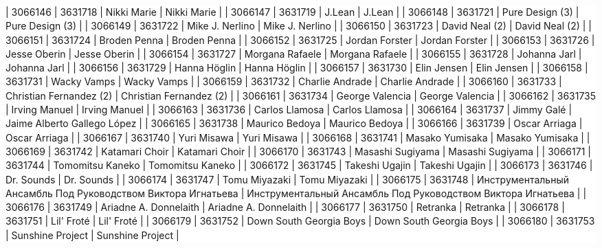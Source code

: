 | 3066146 | 3631718 | Nikki Marie | Nikki Marie |
| 3066147 | 3631719 | J.Lean | J.Lean |
| 3066148 | 3631721 | Pure Design (3) | Pure Design (3) |
| 3066149 | 3631722 | Mike J. Nerlino | Mike J. Nerlino |
| 3066150 | 3631723 | David Neal (2) | David Neal (2) |
| 3066151 | 3631724 | Broden Penna | Broden Penna |
| 3066152 | 3631725 | Jordan Forster | Jordan Forster |
| 3066153 | 3631726 | Jesse Oberin | Jesse Oberin |
| 3066154 | 3631727 | Morgana Rafaele | Morgana Rafaele |
| 3066155 | 3631728 | Johanna Jarl | Johanna Jarl |
| 3066156 | 3631729 | Hanna Höglin | Hanna Höglin |
| 3066157 | 3631730 | Elin Jensen | Elin Jensen |
| 3066158 | 3631731 | Wacky Vamps | Wacky Vamps |
| 3066159 | 3631732 | Charlie Andrade | Charlie Andrade |
| 3066160 | 3631733 | Christian Fernandez (2) | Christian Fernandez (2) |
| 3066161 | 3631734 | George Valencia | George Valencia |
| 3066162 | 3631735 | Irving Manuel | Irving Manuel |
| 3066163 | 3631736 | Carlos Llamosa | Carlos Llamosa |
| 3066164 | 3631737 | Jimmy Galé | Jaime Alberto Gallego López |
| 3066165 | 3631738 | Maurico Bedoya | Maurico Bedoya |
| 3066166 | 3631739 | Oscar Arriaga | Oscar Arriaga |
| 3066167 | 3631740 | Yuri Misawa | Yuri Misawa |
| 3066168 | 3631741 | Masako Yumisaka | Masako Yumisaka |
| 3066169 | 3631742 | Katamari Choir | Katamari Choir |
| 3066170 | 3631743 | Masashi Sugiyama | Masashi Sugiyama |
| 3066171 | 3631744 | Tomomitsu Kaneko | Tomomitsu Kaneko |
| 3066172 | 3631745 | Takeshi Ugajin | Takeshi Ugajin |
| 3066173 | 3631746 | Dr. Sounds | Dr. Sounds |
| 3066174 | 3631747 | Tomu Miyazaki | Tomu Miyazaki |
| 3066175 | 3631748 | Инструментальный Ансамбль Под Руководством Виктора Игнатьева | Инструментальный Ансамбль Под Руководством Виктора Игнатьева |
| 3066176 | 3631749 | Ariadne A. Donnelaith | Ariadne A. Donnelaith |
| 3066177 | 3631750 | Retranka | Retranka |
| 3066178 | 3631751 | Lil' Froté | Lil' Froté |
| 3066179 | 3631752 | Down South Georgia Boys | Down South Georgia Boys |
| 3066180 | 3631753 | Sunshine Project | Sunshine Project |
